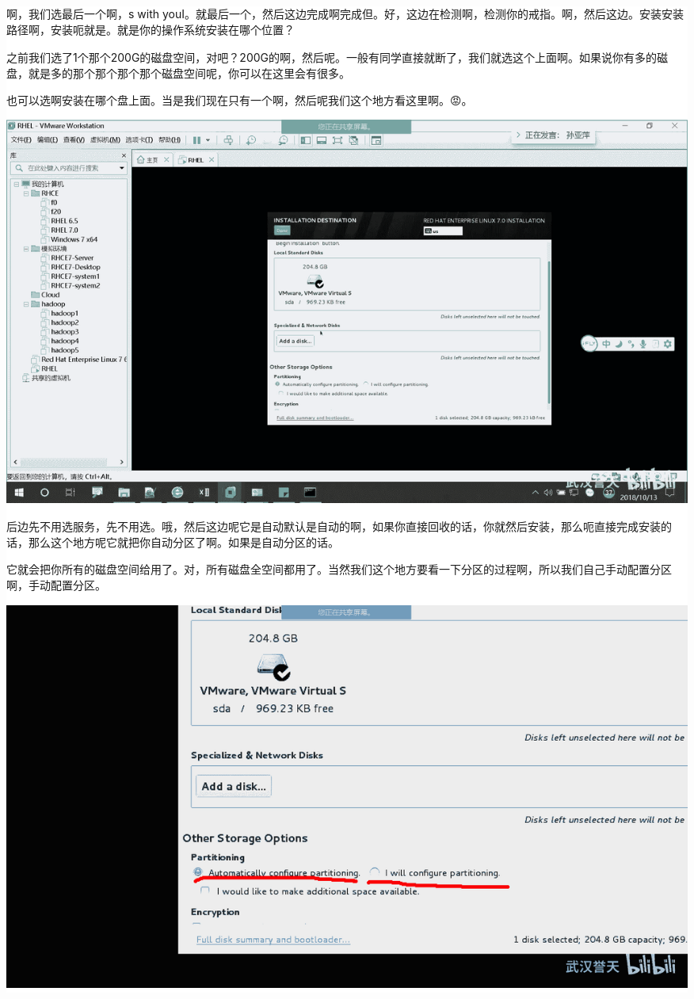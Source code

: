 啊，我们选最后一个啊，s with youI。就最后一个，然后这边完成啊完成但。好，这边在检测啊，检测你的戒指。啊，然后这边。安装安装路径啊，安装呃就是。就是你的操作系统安装在哪个位置？

之前我们选了1个那个200G的磁盘空间，对吧？200G的啊，然后呢。一般有同学直接就断了，我们就选这个上面啊。如果说你有多的磁盘，就是多的那个那个那个那个磁盘空间呢，你可以在这里会有很多。

也可以选啊安装在哪个盘上面。当是我们现在只有一个啊，然后呢我们这个地方看这里啊。😡。

![](img/52264f88e3d9d2f8cf30784eaeeec872_21.png)

后边先不用选服务，先不用选。哦，然后这边呢它是自动默认是自动的啊，如果你直接回收的话，你就然后安装，那么呃直接完成安装的话，那么这个地方呢它就把你自动分区了啊。如果是自动分区的话。

它就会把你所有的磁盘空间给用了。对，所有磁盘全空间都用了。当然我们这个地方要看一下分区的过程啊，所以我们自己手动配置分区啊，手动配置分区。



![](img/52264f88e3d9d2f8cf30784eaeeec872_23.png)
